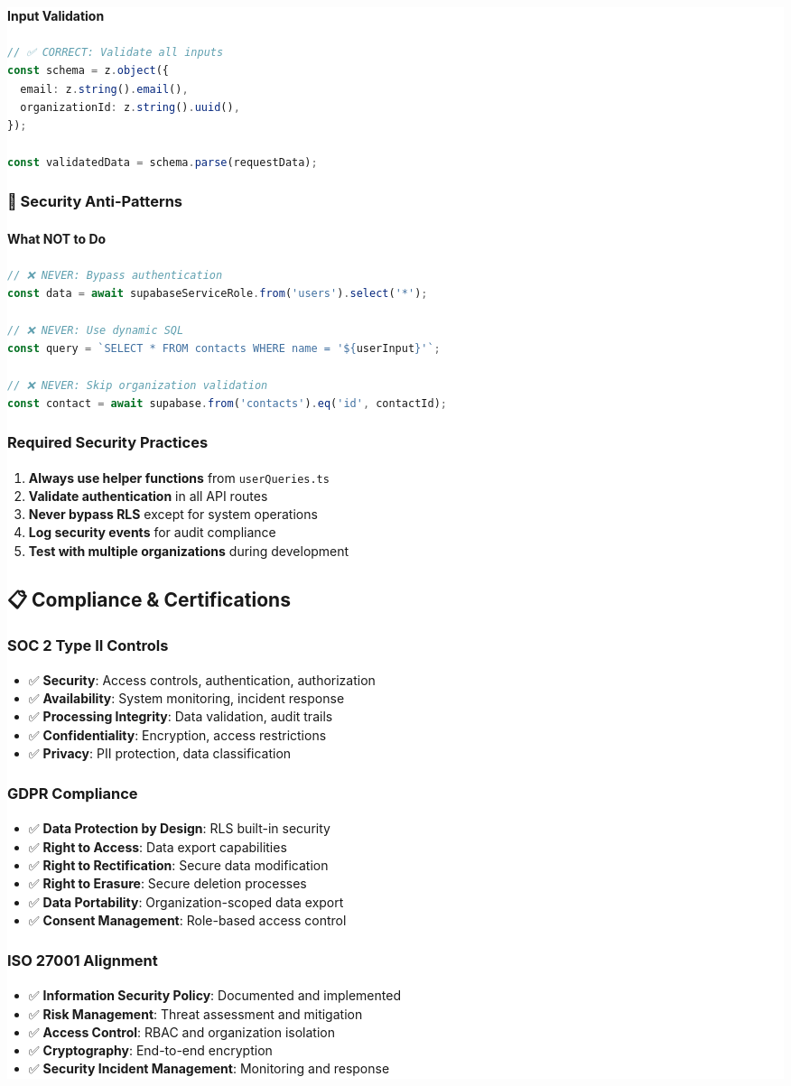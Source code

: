 #### Input Validation
```typescript
// ✅ CORRECT: Validate all inputs
const schema = z.object({
  email: z.string().email(),
  organizationId: z.string().uuid(),
});

const validatedData = schema.parse(requestData);
```

### 🚫 Security Anti-Patterns

#### What NOT to Do
```typescript
// ❌ NEVER: Bypass authentication
const data = await supabaseServiceRole.from('users').select('*');

// ❌ NEVER: Use dynamic SQL
const query = `SELECT * FROM contacts WHERE name = '${userInput}'`;

// ❌ NEVER: Skip organization validation  
const contact = await supabase.from('contacts').eq('id', contactId);
```

### Required Security Practices
1. **Always use helper functions** from `userQueries.ts`
2. **Validate authentication** in all API routes
3. **Never bypass RLS** except for system operations
4. **Log security events** for audit compliance
5. **Test with multiple organizations** during development

## 📋 Compliance & Certifications

### SOC 2 Type II Controls
- ✅ **Security**: Access controls, authentication, authorization
- ✅ **Availability**: System monitoring, incident response  
- ✅ **Processing Integrity**: Data validation, audit trails
- ✅ **Confidentiality**: Encryption, access restrictions
- ✅ **Privacy**: PII protection, data classification

### GDPR Compliance
- ✅ **Data Protection by Design**: RLS built-in security
- ✅ **Right to Access**: Data export capabilities
- ✅ **Right to Rectification**: Secure data modification
- ✅ **Right to Erasure**: Secure deletion processes
- ✅ **Data Portability**: Organization-scoped data export
- ✅ **Consent Management**: Role-based access control

### ISO 27001 Alignment
- ✅ **Information Security Policy**: Documented and implemented
- ✅ **Risk Management**: Threat assessment and mitigation
- ✅ **Access Control**: RBAC and organization isolation
- ✅ **Cryptography**: End-to-end encryption
- ✅ **Security Incident Management**: Monitoring and response

